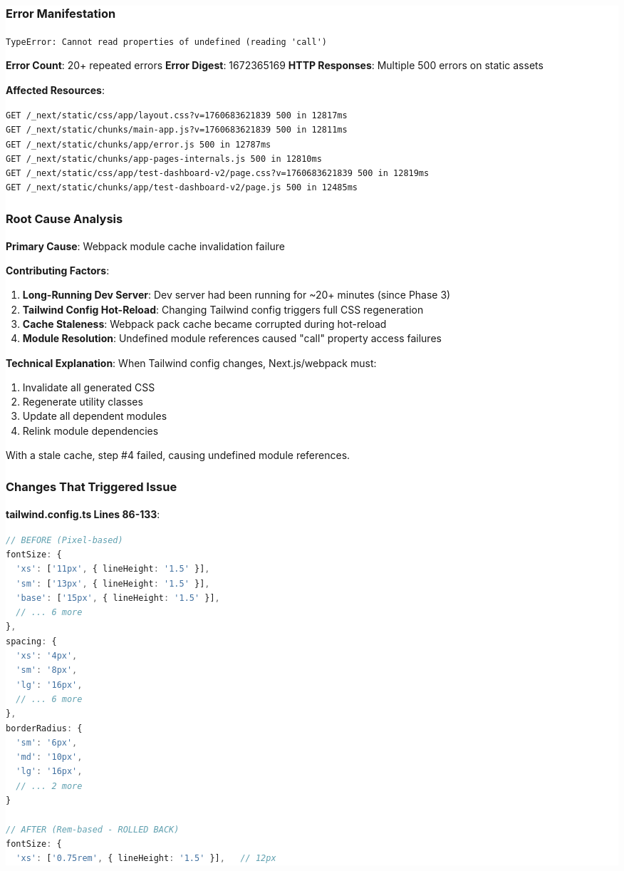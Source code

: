 ### Error Manifestation

```
TypeError: Cannot read properties of undefined (reading 'call')
```

**Error Count**: 20+ repeated errors
**Error Digest**: 1672365169
**HTTP Responses**: Multiple 500 errors on static assets

**Affected Resources**:
```
GET /_next/static/css/app/layout.css?v=1760683621839 500 in 12817ms
GET /_next/static/chunks/main-app.js?v=1760683621839 500 in 12811ms
GET /_next/static/chunks/app/error.js 500 in 12787ms
GET /_next/static/chunks/app-pages-internals.js 500 in 12810ms
GET /_next/static/css/app/test-dashboard-v2/page.css?v=1760683621839 500 in 12819ms
GET /_next/static/chunks/app/test-dashboard-v2/page.js 500 in 12485ms
```

### Root Cause Analysis

**Primary Cause**: Webpack module cache invalidation failure

**Contributing Factors**:
1. **Long-Running Dev Server**: Dev server had been running for ~20+ minutes (since Phase 3)
2. **Tailwind Config Hot-Reload**: Changing Tailwind config triggers full CSS regeneration
3. **Cache Staleness**: Webpack pack cache became corrupted during hot-reload
4. **Module Resolution**: Undefined module references caused "call" property access failures

**Technical Explanation**:
When Tailwind config changes, Next.js/webpack must:
1. Invalidate all generated CSS
2. Regenerate utility classes
3. Update all dependent modules
4. Relink module dependencies

With a stale cache, step #4 failed, causing undefined module references.

### Changes That Triggered Issue

**tailwind.config.ts Lines 86-133**:

```typescript
// BEFORE (Pixel-based)
fontSize: {
  'xs': ['11px', { lineHeight: '1.5' }],
  'sm': ['13px', { lineHeight: '1.5' }],
  'base': ['15px', { lineHeight: '1.5' }],
  // ... 6 more
},
spacing: {
  'xs': '4px',
  'sm': '8px',
  'lg': '16px',
  // ... 6 more
},
borderRadius: {
  'sm': '6px',
  'md': '10px',
  'lg': '16px',
  // ... 2 more
}

// AFTER (Rem-based - ROLLED BACK)
fontSize: {
  'xs': ['0.75rem', { lineHeight: '1.5' }],   // 12px
```